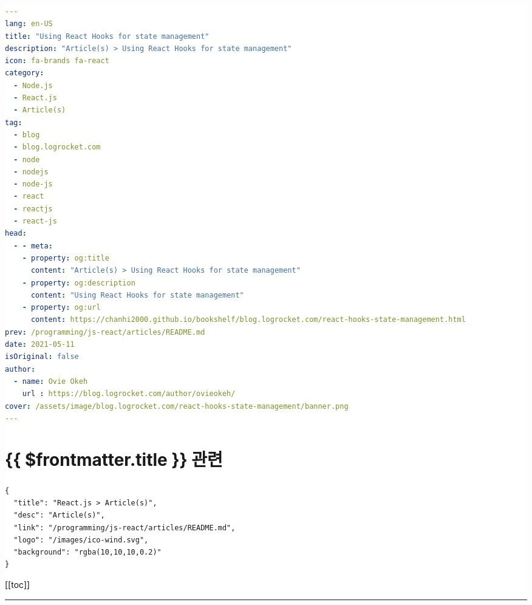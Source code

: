 ```yaml
---
lang: en-US
title: "Using React Hooks for state management"
description: "Article(s) > Using React Hooks for state management"
icon: fa-brands fa-react
category:
  - Node.js
  - React.js
  - Article(s)
tag:
  - blog
  - blog.logrocket.com
  - node
  - nodejs
  - node-js
  - react
  - reactjs
  - react-js
head:
  - - meta:
    - property: og:title
      content: "Article(s) > Using React Hooks for state management"
    - property: og:description
      content: "Using React Hooks for state management"
    - property: og:url
      content: https://chanhi2000.github.io/bookshelf/blog.logrocket.com/react-hooks-state-management.html
prev: /programming/js-react/articles/README.md
date: 2021-05-11
isOriginal: false
author:
  - name: Ovie Okeh
    url : https://blog.logrocket.com/author/ovieokeh/
cover: /assets/image/blog.logrocket.com/react-hooks-state-management/banner.png
---
```


# {{ $frontmatter.title }} 관련

```component VPCard
{
  "title": "React.js > Article(s)",
  "desc": "Article(s)",
  "link": "/programming/js-react/articles/README.md",
  "logo": "/images/ico-wind.svg",
  "background": "rgba(10,10,10,0.2)"
}
```

[[toc]]

---